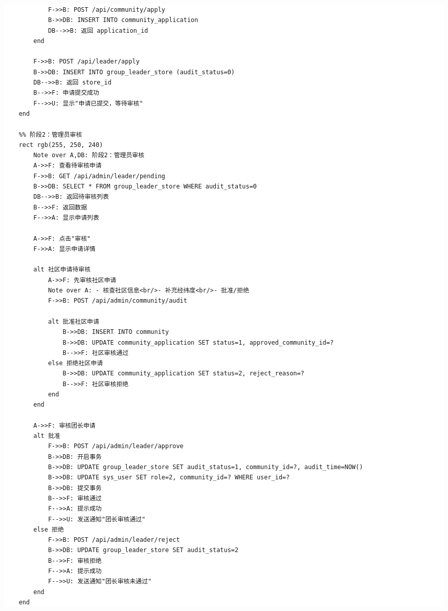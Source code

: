 ```mermaid
            F->>B: POST /api/community/apply
            B->>DB: INSERT INTO community_application
            DB-->>B: 返回 application_id
        end
        
        F->>B: POST /api/leader/apply
        B->>DB: INSERT INTO group_leader_store (audit_status=0)
        DB-->>B: 返回 store_id
        B-->>F: 申请提交成功
        F-->>U: 显示"申请已提交，等待审核"
    end
    
    %% 阶段2：管理员审核
    rect rgb(255, 250, 240)
        Note over A,DB: 阶段2：管理员审核
        A->>F: 查看待审核申请
        F->>B: GET /api/admin/leader/pending
        B->>DB: SELECT * FROM group_leader_store WHERE audit_status=0
        DB-->>B: 返回待审核列表
        B-->>F: 返回数据
        F-->>A: 显示申请列表
        
        A->>F: 点击"审核"
        F->>A: 显示申请详情
        
        alt 社区申请待审核
            A->>F: 先审核社区申请
            Note over A: - 核查社区信息<br/>- 补充经纬度<br/>- 批准/拒绝
            F->>B: POST /api/admin/community/audit
            
            alt 批准社区申请
                B->>DB: INSERT INTO community
                B->>DB: UPDATE community_application SET status=1, approved_community_id=?
                B-->>F: 社区审核通过
            else 拒绝社区申请
                B->>DB: UPDATE community_application SET status=2, reject_reason=?
                B-->>F: 社区审核拒绝
            end
        end
        
        A->>F: 审核团长申请
        alt 批准
            F->>B: POST /api/admin/leader/approve
            B->>DB: 开启事务
            B->>DB: UPDATE group_leader_store SET audit_status=1, community_id=?, audit_time=NOW()
            B->>DB: UPDATE sys_user SET role=2, community_id=? WHERE user_id=?
            B->>DB: 提交事务
            B-->>F: 审核通过
            F-->>A: 提示成功
            F-->>U: 发送通知"团长审核通过"
        else 拒绝
            F->>B: POST /api/admin/leader/reject
            B->>DB: UPDATE group_leader_store SET audit_status=2
            B-->>F: 审核拒绝
            F-->>A: 提示成功
            F-->>U: 发送通知"团长审核未通过"
        end
    end
```
